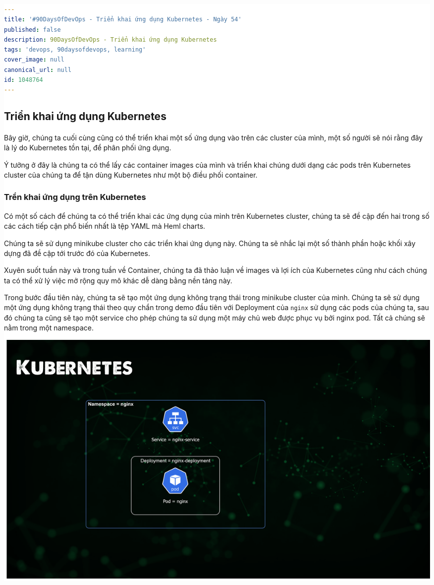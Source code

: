 ```yaml
---
title: '#90DaysOfDevOps - Triển khai ứng dụng Kubernetes - Ngày 54'
published: false
description: 90DaysOfDevOps - Triển khai ứng dụng Kubernetes
tags: 'devops, 90daysofdevops, learning'
cover_image: null
canonical_url: null
id: 1048764
---
```


## Triển khai ứng dụng Kubernetes

Bây giờ, chúng ta cuối cùng cũng có thể triển khai một số ứng dụng vào trên các cluster của mình, một số người sẽ nói rằng đây là lý do Kubernetes tồn tại, để phân phối ứng dụng.

Ý tưởng ở đây là chúng ta có thể lấy các container images của mình và triển khai chúng dưới dạng các pods trên Kubernetes cluster của chúng ta để tận dùng Kubernetes như một bộ điều phối container.

### Trển khai ứng dụng trên Kubernetes

Có một số cách để chúng ta có thể triển khai các ứng dụng của mình trên Kubernetes cluster, chúng ta sẽ đề cập đến hai trong số các cách tiếp cận phổ biến nhất là tệp YAML mà Heml charts.

Chúng ta sẽ sử dụng minikube cluster cho các triển khai ứng dụng này. Chúng ta sẽ nhắc lại một số thành phần hoặc khối xây dựng đã đề cập tới trước đó của Kubernetes.

Xuyên suốt tuần này và trong tuần về Container, chúng ta đã thảo luận về images và lợi ích của Kubernetes cũng như cách chúng ta có thể xử lý việc mở rộng quy mô khác dễ dàng bằng nền tảng này.


Trong bước đầu tiên này, chúng ta sẽ tạo một ứng dụng không trạng thái trong minikube cluster của mình. Chúng ta sẽ sử dụng một ứng dụng không trạng thái theo quy chẩn trong demo đầu tiên với Deployment của `nginx` sử dụng các pods của chúng ta, sau đó chúng ta cũng sẽ tạo một service cho phép chúng ta sử dụng một máy chủ web được phục vụ bởi nginx pod. Tất cả chúng sẽ nằm trong một namespace.

![](../../Days/Images/Day54_Kubernetes1.png)

